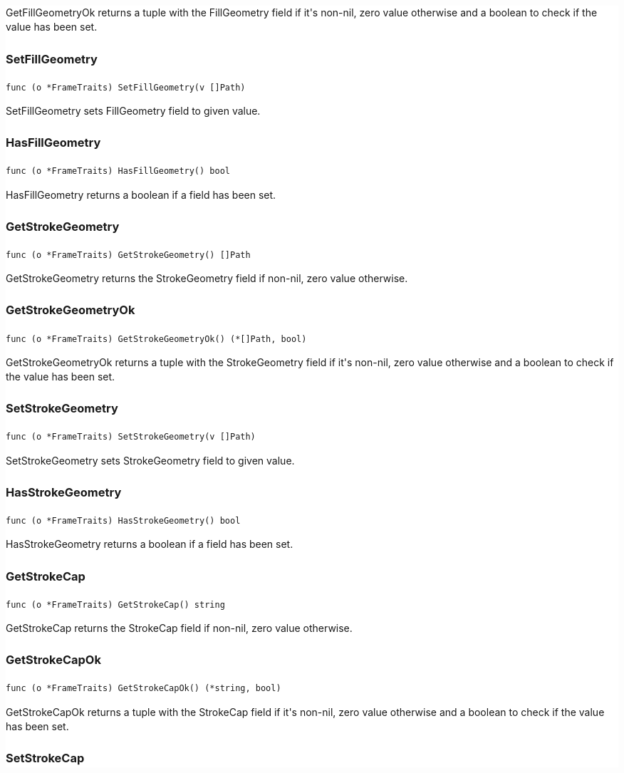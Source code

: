 GetFillGeometryOk returns a tuple with the FillGeometry field if it's non-nil, zero value otherwise
and a boolean to check if the value has been set.

### SetFillGeometry

`func (o *FrameTraits) SetFillGeometry(v []Path)`

SetFillGeometry sets FillGeometry field to given value.

### HasFillGeometry

`func (o *FrameTraits) HasFillGeometry() bool`

HasFillGeometry returns a boolean if a field has been set.

### GetStrokeGeometry

`func (o *FrameTraits) GetStrokeGeometry() []Path`

GetStrokeGeometry returns the StrokeGeometry field if non-nil, zero value otherwise.

### GetStrokeGeometryOk

`func (o *FrameTraits) GetStrokeGeometryOk() (*[]Path, bool)`

GetStrokeGeometryOk returns a tuple with the StrokeGeometry field if it's non-nil, zero value otherwise
and a boolean to check if the value has been set.

### SetStrokeGeometry

`func (o *FrameTraits) SetStrokeGeometry(v []Path)`

SetStrokeGeometry sets StrokeGeometry field to given value.

### HasStrokeGeometry

`func (o *FrameTraits) HasStrokeGeometry() bool`

HasStrokeGeometry returns a boolean if a field has been set.

### GetStrokeCap

`func (o *FrameTraits) GetStrokeCap() string`

GetStrokeCap returns the StrokeCap field if non-nil, zero value otherwise.

### GetStrokeCapOk

`func (o *FrameTraits) GetStrokeCapOk() (*string, bool)`

GetStrokeCapOk returns a tuple with the StrokeCap field if it's non-nil, zero value otherwise
and a boolean to check if the value has been set.

### SetStrokeCap

